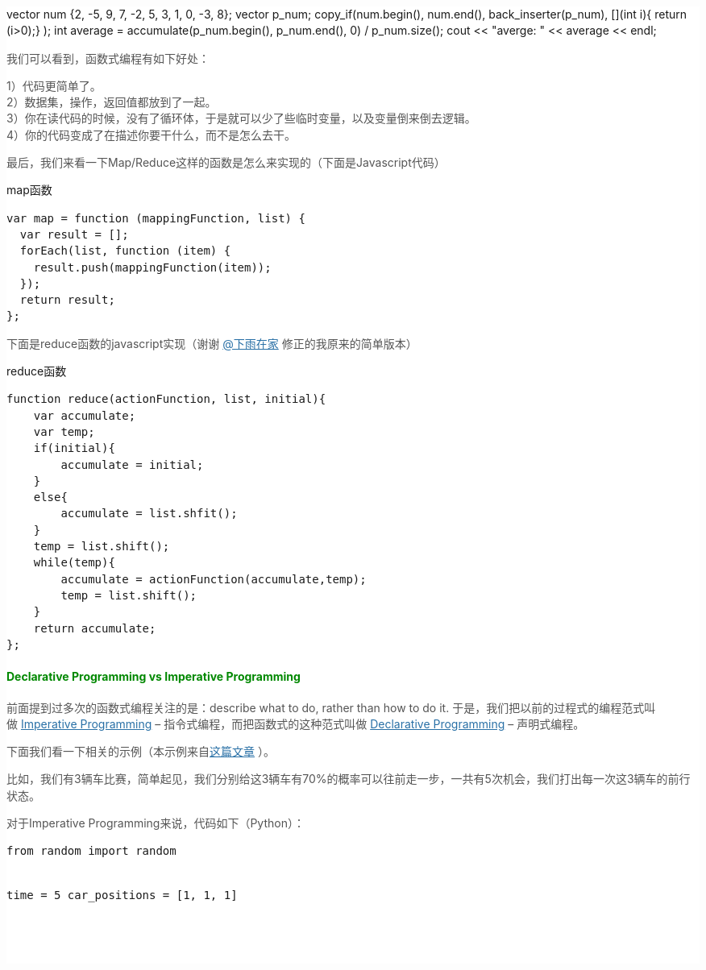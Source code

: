 vector num {2, -5, 9, 7, -2, 5, 3, 1, 0, -3, 8};
vector p_num;
copy_if(num.begin(), num.end(), back_inserter(p_num), [](int i){ return (i&gt;0);} );
int average = accumulate(p_num.begin(), p_num.end(), 0) / p_num.size();
cout &lt;&lt; "averge: " &lt;&lt; average &lt;&lt; endl;</pre>
<p style="color: #555555;">我们可以看到，函数式编程有如下好处：</p>
<p style="color: #555555;">1）代码更简单了。<br />
2）数据集，操作，返回值都放到了一起。<br />
3）你在读代码的时候，没有了循环体，于是就可以少了些临时变量，以及变量倒来倒去逻辑。<br />
4）你的代码变成了在描述你要干什么，而不是怎么去干。</p>
<p style="color: #555555;">最后，我们来看一下Map/Reduce这样的函数是怎么来实现的（下面是Javascript代码）</p>
<p>map函数</p>
<pre>var map = function (mappingFunction, list) {
  var result = [];
  forEach(list, function (item) {
    result.push(mappingFunction(item));
  });
  return result;
};</pre>
<p style="color: #555555;">下面是reduce函数的javascript实现（谢谢 <a style="color: #2970a6;" href="http://weibo.com/u/1772898707" target="_blank">@下雨在家</a> 修正的我原来的简单版本）</p>
<p>reduce函数</p>
<pre>function reduce(actionFunction, list, initial){
    var accumulate;
    var temp;
    if(initial){
        accumulate = initial;
    }
    else{
        accumulate = list.shfit();
    }
    temp = list.shift();
    while(temp){
        accumulate = actionFunction(accumulate,temp);
        temp = list.shift();
    }
    return accumulate;
};</pre>
<h4 style="color: #008800;">Declarative Programming vs Imperative Programming</h4>
<p style="color: #555555;">前面提到过多次的函数式编程关注的是：describe what to do, rather than how to do it. 于是，我们把以前的过程式的编程范式叫做 <a style="color: #2970a6;" href="http://en.wikipedia.org/wiki/Imperative_programming" target="_blank">Imperative Programming</a> – 指令式编程，而把函数式的这种范式叫做 <a style="color: #2970a6;" href="http://en.wikipedia.org/wiki/Declarative_programming" target="_blank">Declarative Programming</a> – 声明式编程。</p>
<p style="color: #555555;">下面我们看一下相关的示例（本示例来自<a style="color: #2970a6;" href="http://maryrosecook.com/post/a-practical-introduction-to-functional-programming" target="_blank">这篇文章</a> ）。</p>
<p style="color: #555555;">比如，我们有3辆车比赛，简单起见，我们分别给这3辆车有70%的概率可以往前走一步，一共有5次机会，我们打出每一次这3辆车的前行状态。</p>
<p style="color: #555555;">对于Imperative Programming来说，代码如下（Python）：</p>
<pre>from random import random

time = 5
car_positions = [1, 1, 1]
